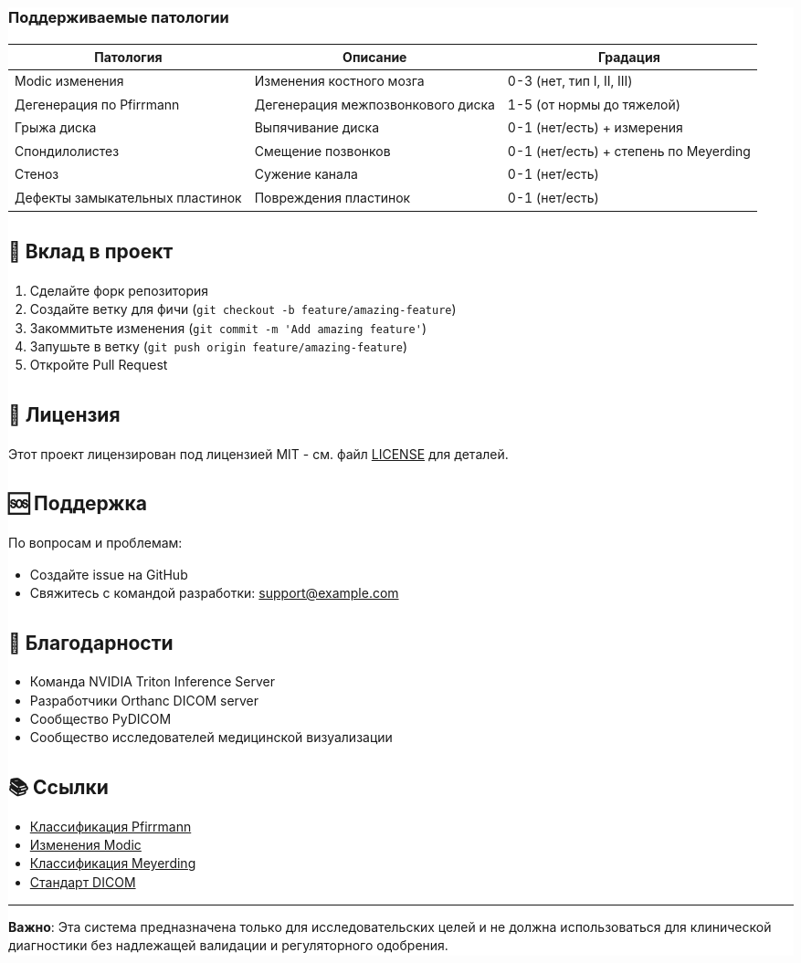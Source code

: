 ### Поддерживаемые патологии

| Патология | Описание | Градация                              |
|-----------|----------|---------------------------------------|
| Modic изменения | Изменения костного мозга | 0-3 (нет, тип I, II, III)             |
| Дегенерация по Pfirrmann | Дегенерация межпозвонкового диска | 1-5 (от нормы до тяжелой)             |
| Грыжа диска | Выпячивание диска | 0-1 (нет/есть) + измерения            |
| Спондилолистез | Смещение позвонков | 0-1 (нет/есть) + степень по Meyerding |
| Стеноз | Сужение канала | 0-1 (нет/есть)                        |
| Дефекты замыкательных пластинок | Повреждения пластинок | 0-1 (нет/есть)                        |

## 🤝 Вклад в проект

1. Сделайте форк репозитория
2. Создайте ветку для фичи (`git checkout -b feature/amazing-feature`)
3. Закоммитьте изменения (`git commit -m 'Add amazing feature'`)
4. Запушьте в ветку (`git push origin feature/amazing-feature`)
5. Откройте Pull Request

## 📝 Лицензия

Этот проект лицензирован под лицензией MIT - см. файл [LICENSE](LICENSE) для деталей.

## 🆘 Поддержка

По вопросам и проблемам:
- Создайте issue на GitHub
- Свяжитесь с командой разработки: support@example.com

## 🙏 Благодарности

- Команда NVIDIA Triton Inference Server
- Разработчики Orthanc DICOM server
- Сообщество PyDICOM
- Сообщество исследователей медицинской визуализации

## 📚 Ссылки

- [Классификация Pfirrmann](https://doi.org/10.1097/00007632-200109010-00011)
- [Изменения Modic](https://doi.org/10.1148/radiology.166.1.3336678)
- [Классификация Meyerding](https://doi.org/10.1001/archsurg.1932.01160130121008)
- [Стандарт DICOM](https://www.dicomstandard.org/)

---

**Важно**: Эта система предназначена только для исследовательских целей и не должна использоваться для клинической диагностики без надлежащей валидации и регуляторного одобрения.
